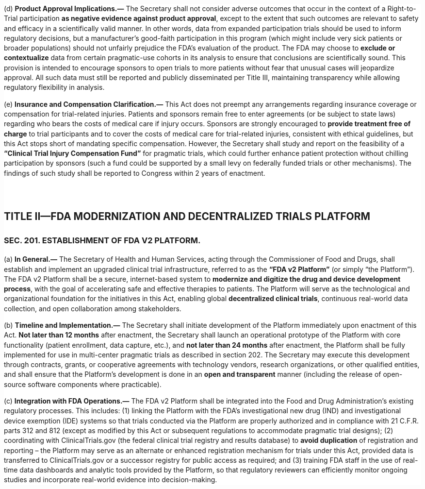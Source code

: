 (d) **Product Approval Implications.—** The Secretary shall not consider adverse outcomes that occur in the context of a Right-to-Trial participation **as negative evidence against product approval**, except to the extent that such outcomes are relevant to safety and efficacy in a scientifically valid manner. In other words, data from expanded participation trials should be used to inform regulatory decisions, but a manufacturer’s good-faith participation in this program (which might include very sick patients or broader populations) should not unfairly prejudice the FDA’s evaluation of the product. The FDA may choose to **exclude or contextualize** data from certain pragmatic-use cohorts in its analysis to ensure that conclusions are scientifically sound. This provision is intended to encourage sponsors to open trials to more patients without fear that unusual cases will jeopardize approval. All such data must still be reported and publicly disseminated per Title III, maintaining transparency while allowing regulatory flexibility in analysis.

(e) **Insurance and Compensation Clarification.—** This Act does not preempt any arrangements regarding insurance coverage or compensation for trial-related injuries. Patients and sponsors remain free to enter agreements (or be subject to state laws) regarding who bears the costs of medical care if injury occurs. Sponsors are strongly encouraged to **provide treatment free of charge** to trial participants and to cover the costs of medical care for trial-related injuries, consistent with ethical guidelines, but this Act stops short of mandating specific compensation. However, the Secretary shall study and report on the feasibility of a **“Clinical Trial Injury Compensation Fund”** for pragmatic trials, which could further enhance patient protection without chilling participation by sponsors (such a fund could be supported by a small levy on federally funded trials or other mechanisms). The findings of such study shall be reported to Congress within 2 years of enactment.

<br>

## TITLE II—FDA MODERNIZATION AND DECENTRALIZED TRIALS PLATFORM

### SEC. 201. ESTABLISHMENT OF FDA V2 PLATFORM.

(a) **In General.—** The Secretary of Health and Human Services, acting through the Commissioner of Food and Drugs, shall establish and implement an upgraded clinical trial infrastructure, referred to as the **“FDA v2 Platform”** (or simply “the Platform”). The FDA v2 Platform shall be a secure, internet-based system to **modernize and digitize the drug and device development process**, with the goal of accelerating safe and effective therapies to patients. The Platform will serve as the technological and organizational foundation for the initiatives in this Act, enabling global **decentralized clinical trials**, continuous real-world data collection, and open collaboration among stakeholders.

(b) **Timeline and Implementation.—** The Secretary shall initiate development of the Platform immediately upon enactment of this Act. **Not later than 12 months** after enactment, the Secretary shall launch an operational prototype of the Platform with core functionality (patient enrollment, data capture, etc.), and **not later than 24 months** after enactment, the Platform shall be fully implemented for use in multi-center pragmatic trials as described in section 202. The Secretary may execute this development through contracts, grants, or cooperative agreements with technology vendors, research organizations, or other qualified entities, and shall ensure that the Platform’s development is done in an **open and transparent** manner (including the release of open-source software components where practicable).

(c) **Integration with FDA Operations.—** The FDA v2 Platform shall be integrated into the Food and Drug Administration’s existing regulatory processes. This includes: (1) linking the Platform with the FDA’s investigational new drug (IND) and investigational device exemption (IDE) systems so that trials conducted via the Platform are properly authorized and in compliance with 21 C.F.R. parts 312 and 812 (except as modified by this Act or subsequent regulations to accommodate pragmatic trial designs); (2) coordinating with ClinicalTrials.gov (the federal clinical trial registry and results database) to **avoid duplication** of registration and reporting – the Platform may serve as an alternate or enhanced registration mechanism for trials under this Act, provided data is transferred to ClinicalTrials.gov or a successor registry for public access as required; and (3) training FDA staff in the use of real-time data dashboards and analytic tools provided by the Platform, so that regulatory reviewers can efficiently monitor ongoing studies and incorporate real-world evidence into decision-making.
